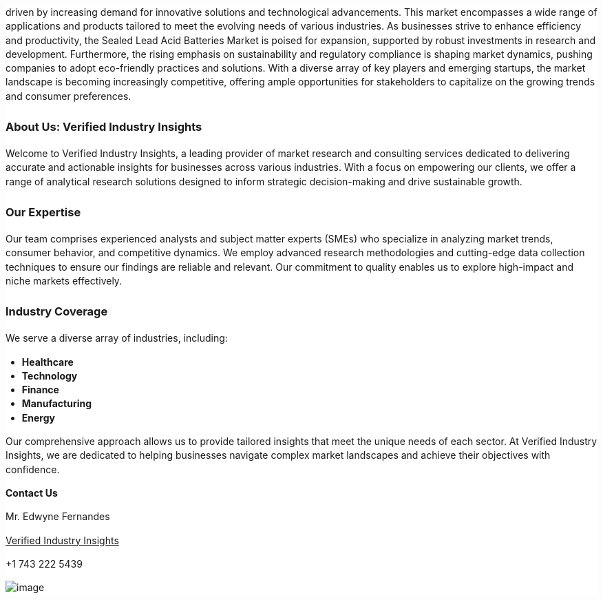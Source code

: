 driven by increasing demand for innovative solutions and technological advancements. This market encompasses a wide range of applications and products tailored to meet the evolving needs of various industries. As businesses strive to enhance efficiency and productivity, the Sealed Lead Acid Batteries Market is poised for expansion, supported by robust investments in research and development. Furthermore, the rising emphasis on sustainability and regulatory compliance is shaping market dynamics, pushing companies to adopt eco-friendly practices and solutions. With a diverse array of key players and emerging startups, the market landscape is becoming increasingly competitive, offering ample opportunities for stakeholders to capitalize on the growing trends and consumer preferences.</p><h3>About Us: Verified Industry Insights</h3><p>Welcome to Verified Industry Insights, a leading provider of market research and consulting services dedicated to delivering accurate and actionable insights for businesses across various industries. With a focus on empowering our clients, we offer a range of analytical research solutions designed to inform strategic decision-making and drive sustainable growth.</p><h3>Our Expertise</h3><p>Our team comprises experienced analysts and subject matter experts (SMEs) who specialize in analyzing market trends, consumer behavior, and competitive dynamics. We employ advanced research methodologies and cutting-edge data collection techniques to ensure our findings are reliable and relevant. Our commitment to quality enables us to explore high-impact and niche markets effectively.</p><h3>Industry Coverage</h3><p>We serve a diverse array of industries, including:</p><ul><li><strong>Healthcare</strong></li><li><strong>Technology</strong></li><li><strong>Finance</strong></li><li><strong>Manufacturing</strong></li><li><strong>Energy</strong></li></ul><p>Our comprehensive approach allows us to provide tailored insights that meet the unique needs of each sector. At Verified Industry Insights, we are dedicated to helping businesses navigate complex market landscapes and achieve their objectives with confidence.</p><p><strong>Contact Us</strong></p><p>Mr. Edwyne Fernandes</p><p><a href="https://www.verifiedindustryinsights.com/">Verified Industry Insights</a></p><p>+1 743 222 5439</p>
![image](https://github.com/user-attachments/assets/e137f0fa-9033-4731-8846-232f6af7275e)

